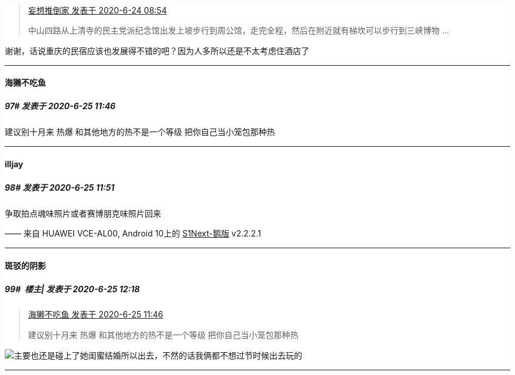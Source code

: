 

<blockquote><a href="httphttps://bbs.saraba1st.com/2b/forum.php?mod=redirect&amp;goto=findpost&amp;pid=47929072&amp;ptid=1943079" target="_blank">妄想推倒家 发表于 2020-6-24 08:54</a>

中山四路从上清寺的民主党派纪念馆出发上坡步行到周公馆，走完全程，然后在附近就有梯坎可以步行到三峡博物 ...</blockquote>
谢谢，话说重庆的民宿应该也发展得不错的吧？因为人多所以还是不太考虑住酒店了







-----

####  海獭不吃鱼  
##### 97#       发表于 2020-6-25 11:46




建议别十月来 热爆 和其他地方的热不是一个等级 把你自己当小笼包那种热







-----

####  illjay  
##### 98#       发表于 2020-6-25 11:51




争取拍点魂味照片或者赛博朋克味照片回来

—— 来自 HUAWEI VCE-AL00, Android 10上的 [S1Next-鹅版](https://github.com/ykrank/S1-Next/releases) v2.2.2.1







-----

####  斑驳的阴影  
##### 99#         楼主| 发表于 2020-6-25 12:18



<blockquote><a href="httphttps://bbs.saraba1st.com/2b/forum.php?mod=redirect&amp;goto=findpost&amp;pid=47945384&amp;ptid=1943079" target="_blank">海獭不吃鱼 发表于 2020-6-25 11:46</a>

建议别十月来 热爆 和其他地方的热不是一个等级 把你自己当小笼包那种热</blockquote>
<img src="https://static.saraba1st.com/image/smiley/face2017/096.png" referrerpolicy="no-referrer">主要也还是碰上了她闺蜜结婚所以出去，不然的话我俩都不想过节时候出去玩的







-----
